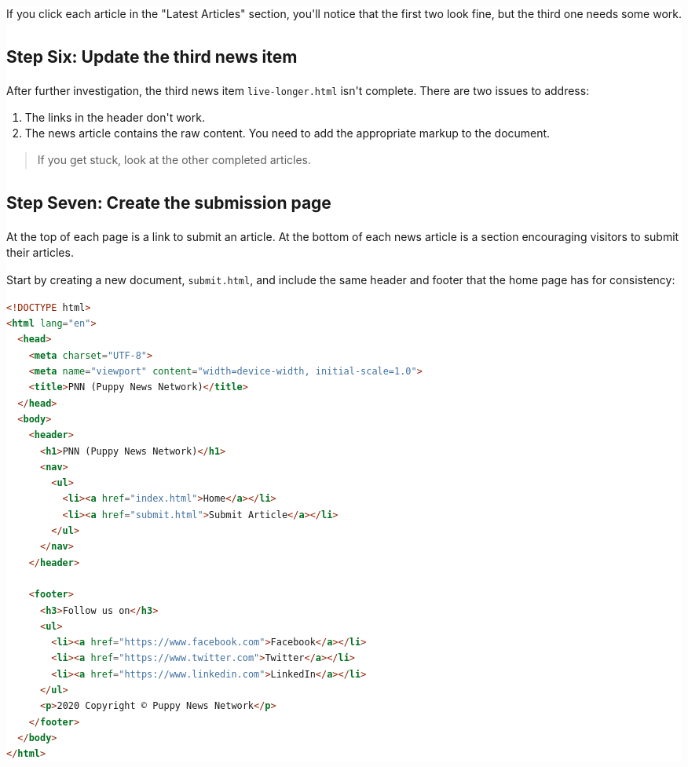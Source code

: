 If you click each article in the "Latest Articles" section, you'll notice that the first two look fine, but the third one needs some work.

## Step Six: Update the third news item

After further investigation, the third news item `live-longer.html` isn't complete. There are two issues to address:

1. The links in the header don't work.
2. The news article contains the raw content. You need to add the appropriate markup to the document.

> If you get stuck, look at the other completed articles.

## Step Seven: Create the submission page

At the top of each page is a link to submit an article. At the bottom of each news article is a section encouraging visitors to submit their articles.

Start by creating a new document, `submit.html`, and include the same header and footer that the home page has for consistency:

```html
<!DOCTYPE html>
<html lang="en">
  <head>
    <meta charset="UTF-8">
    <meta name="viewport" content="width=device-width, initial-scale=1.0">
    <title>PNN (Puppy News Network)</title>
  </head>
  <body>
    <header>
      <h1>PNN (Puppy News Network)</h1>
      <nav>
        <ul>
          <li><a href="index.html">Home</a></li>
          <li><a href="submit.html">Submit Article</a></li>
        </ul>
      </nav>
    </header>

    <footer>
      <h3>Follow us on</h3>
      <ul>
        <li><a href="https://www.facebook.com">Facebook</a></li>
        <li><a href="https://www.twitter.com">Twitter</a></li>
        <li><a href="https://www.linkedin.com">LinkedIn</a></li>
      </ul>
      <p>2020 Copyright © Puppy News Network</p>
    </footer>
  </body>
</html>
```
